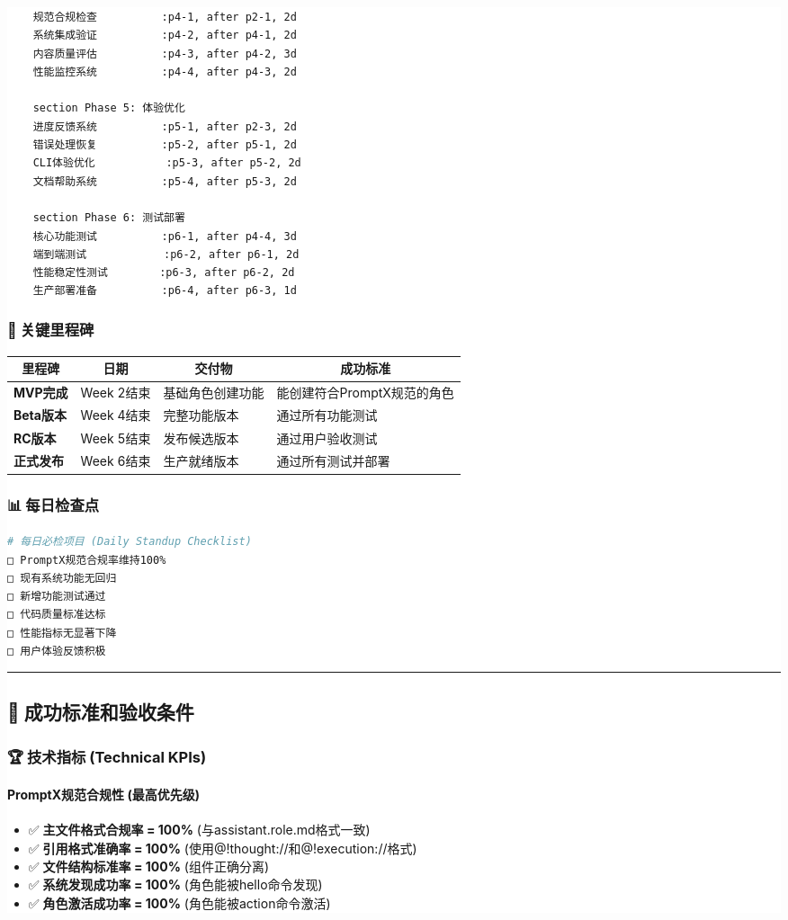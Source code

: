 ```mermaid
    规范合规检查          :p4-1, after p2-1, 2d
    系统集成验证          :p4-2, after p4-1, 2d
    内容质量评估          :p4-3, after p4-2, 3d
    性能监控系统          :p4-4, after p4-3, 2d
    
    section Phase 5: 体验优化
    进度反馈系统          :p5-1, after p2-3, 2d
    错误处理恢复          :p5-2, after p5-1, 2d
    CLI体验优化           :p5-3, after p5-2, 2d
    文档帮助系统          :p5-4, after p5-3, 2d
    
    section Phase 6: 测试部署
    核心功能测试          :p6-1, after p4-4, 3d
    端到端测试            :p6-2, after p6-1, 2d
    性能稳定性测试        :p6-3, after p6-2, 2d
    生产部署准备          :p6-4, after p6-3, 1d
```

### 🎯 关键里程碑

| 里程碑 | 日期 | 交付物 | 成功标准 |
|--------|------|--------|----------|
| **MVP完成** | Week 2结束 | 基础角色创建功能 | 能创建符合PromptX规范的角色 |
| **Beta版本** | Week 4结束 | 完整功能版本 | 通过所有功能测试 |
| **RC版本** | Week 5结束 | 发布候选版本 | 通过用户验收测试 |
| **正式发布** | Week 6结束 | 生产就绪版本 | 通过所有测试并部署 |

### 📊 每日检查点

```bash
# 每日必检项目 (Daily Standup Checklist)
□ PromptX规范合规率维持100%
□ 现有系统功能无回归  
□ 新增功能测试通过
□ 代码质量标准达标
□ 性能指标无显著下降
□ 用户体验反馈积极
```

---

## 🎯 成功标准和验收条件

### 🏆 技术指标 (Technical KPIs)

#### PromptX规范合规性 (最高优先级)
- ✅ **主文件格式合规率 = 100%** (与assistant.role.md格式一致)
- ✅ **引用格式准确率 = 100%** (使用@!thought://和@!execution://格式)
- ✅ **文件结构标准率 = 100%** (组件正确分离)
- ✅ **系统发现成功率 = 100%** (角色能被hello命令发现)
- ✅ **角色激活成功率 = 100%** (角色能被action命令激活)
